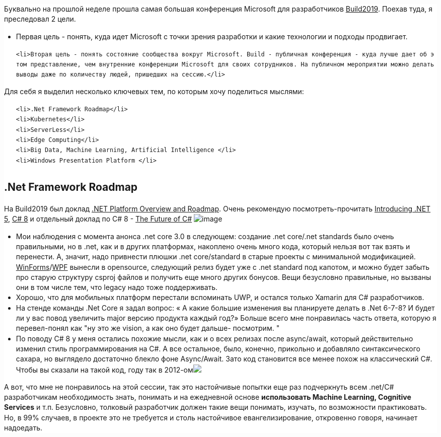 Буквально на прошлой неделе прошла самая большая конференция Microsoft для разработчиков <a href="https://www.microsoft.com/en-us/build">Build2019</a>. Поехав туда, я преследовал 2 цели.

<ul>
	<li>Первая цель - понять, куда идет Microsoft с точки зрения разработки и какие технологии и подходы продвигает. </li>

	<li>Вторая цель - понять состояние сообщества вокруг Microsoft. Build - публичная конференция - куда лучше дает об этом представление, чем внутренние конференции Microsoft для своих сотрудников. На публичном мероприятии можно делать выводы даже по количеству людей, пришедших на сессию.</li>
</ul>

Для себя я выделил несколько ключевых тем, по которым хочу поделиться мыслями:
<ul>


	<li>.Net Framework Roadmap</li>
	<li>Kubernetes</li>
	<li>ServerLess</li>
	<li>Edge Computing</li>
	<li>Big Data, Machine Learning, Artificial Intelligence </li>
	<li>Windows Presentation Platform </li>
</ul>
<cut />

<h2>.Net Framework Roadmap</h2>
На Build2019 был доклад <a href="https://mybuild.techcommunity.microsoft.com/sessions/77031">.NET Platform Overview and Roadmap</a>. Очень рекомендую посмотреть-прочитать <a href="https://devblogs.microsoft.com/dotnet/introducing-net-5/">Introducing .NET 5</a>, <a href="https://docs.microsoft.com/en-us/dotnet/csharp/whats-new/csharp-8">C# 8</a> и отдельный доклад по C# 8 - <a href="https://mybuild.techcommunity.microsoft.com/sessions/77032">The Future of C#</a>

<img src="https://devblogs.microsoft.com/dotnet/wp-content/uploads/sites/10/2019/05/dotnet_schedule.png" alt="image"/>

<ul>
	<li>Мои наблюдения с момента анонса .net core 3.0 в следующем: создание .net core/.net standards было очень правильными, но в .net, как и в других платформах, накоплено очень много кода, который нельзя вот так взять и перенести. А, значит, надо привнести плюшки .net core/standard в старые проекты с минимальной модификацией. <a href="https://github.com/dotnet/winforms">WinForms</a>/<a href="https://github.com/dotnet/wpf">WPF</a> вынесли в opensource, следующий релиз будет уже с .net standard под капотом, и можно будет забыть про старую структуру csproj файлов и получить еще много других бонусов. Вещи безусловно правильные, но вызваны они в том числе тем, что legacy надо тоже поддерживать.</li>
	<li>Хорошо, что для мобильных платформ перестали вспоминать UWP, и остался только Xamarin для C# разработчиков. </li>
	<li>На стенде команды .Net Core я задал вопрос: « А какие большие изменения вы планируете делать в .Net 6-7-8? И будет ли у вас повод увеличить major версию продукта каждый год?» Больше всего мне понравилась часть ответа, которую я перевел-понял как "ну это же vision, а как оно будет дальше- посмотрим. "</li>
<li>По поводу C# 8 у меня остались похожие мысли, как и о всех релизах после async/await, который действительно изменил стиль программирования на C#. А все остальное, было, конечно, прикольно и добавляло синтаксического сахара, но выглядело достаточно блекло фоне Async/Await. Зато код становится все менее похож на классический C#. Чтобы вы сказали на такой код, году так в 2012-ом<img src="https://habrastorage.org/webt/cn/sq/fm/cnsqfms0pskaohybsvblrogzt94.png" /></li>
</ul>

А вот, что мне не понравилось на этой сессии, так это настойчивые попытки еще раз подчеркнуть всем .net/C# разработчикам необходимость знать, понимать и на ежедневной основе <b>использовать Machine Learning, Cognitive Services</b> и т.п. 
Безусловно, толковый разработчик должен такие вещи понимать, изучать, по возможности практиковать. Но, в 99% случаев, в проекте это не требуется и столь настойчивое евангелизирование, откровенно говоря, начинает надоедать.
